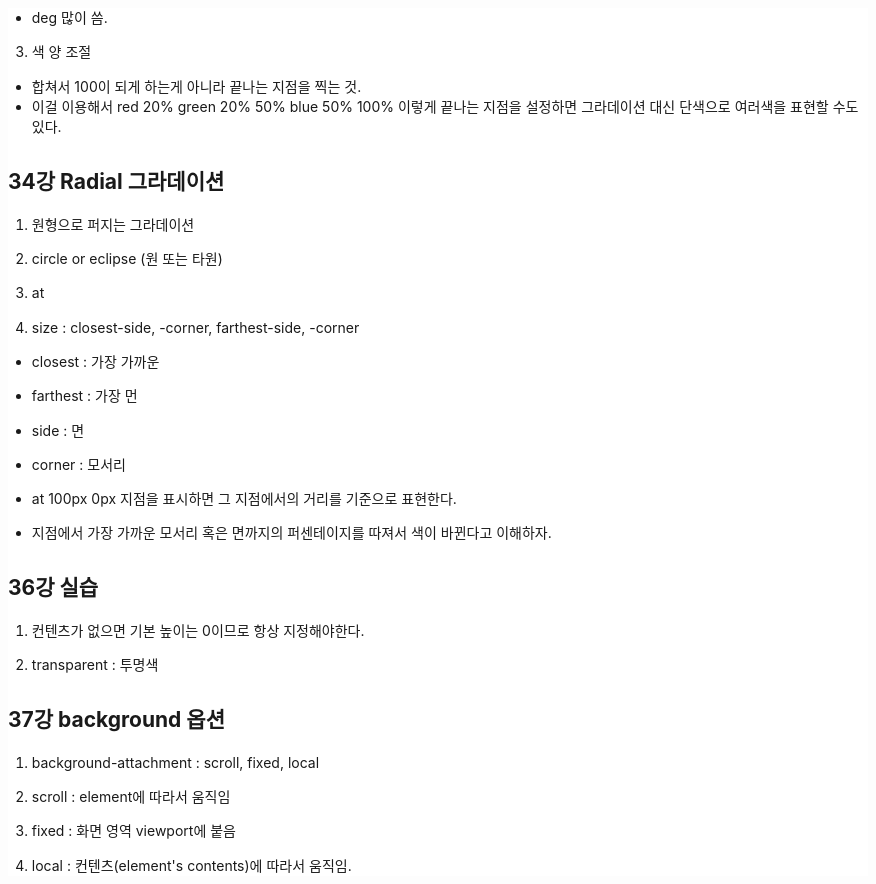 - deg 많이 씀.

3. 색 양 조절

- 합쳐서 100이 되게 하는게 아니라 끝나는 지점을 찍는 것.
- 이걸 이용해서 red 20% green 20% 50% blue 50% 100% 이렇게 끝나는 지점을 설정하면 그라데이션 대신 단색으로 여러색을 표현할 수도 있다.

## 34강 Radial 그라데이션

1. 원형으로 퍼지는 그라데이션

2. circle or eclipse (원 또는 타원)

3. at <position>

4. size : closest-side, -corner, farthest-side, -corner

- closest : 가장 가까운
- farthest : 가장 먼
- side : 면
- corner : 모서리

- at 100px 0px 지점을 표시하면 그 지점에서의 거리를 기준으로 표현한다.
- 지점에서 가장 가까운 모서리 혹은 면까지의 퍼센테이지를 따져서 색이 바뀐다고 이해하자.

## 36강 실습

1. 컨텐츠가 없으면 기본 높이는 0이므로 항상 지정해야한다.

2. transparent : 투명색

## 37강 background 옵션

1. background-attachment : scroll, fixed, local

2. scroll : element에 따라서 움직임

3. fixed : 화면 영역 viewport에 붙음

4. local : 컨텐츠(element's contents)에 따라서 움직임.
